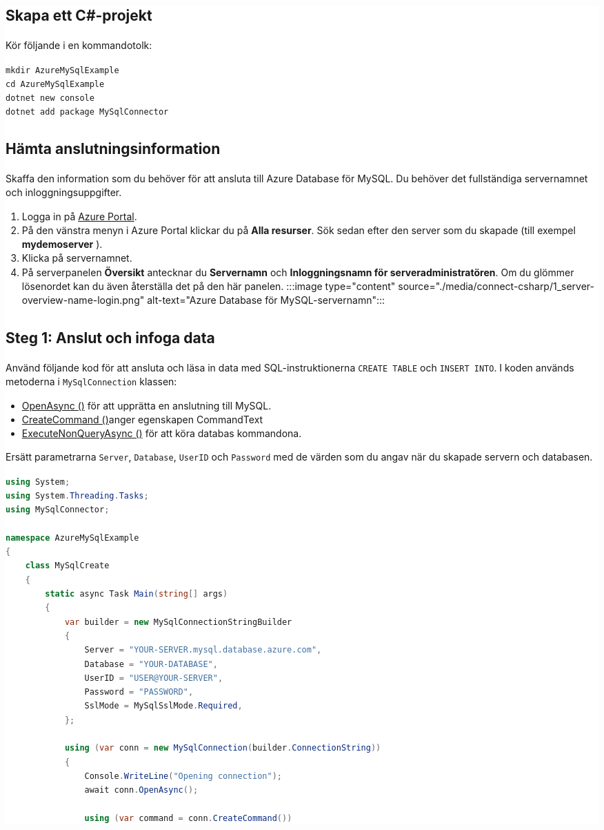 ## <a name="create-a-c-project"></a>Skapa ett C#-projekt
Kör följande i en kommandotolk:

```
mkdir AzureMySqlExample
cd AzureMySqlExample
dotnet new console
dotnet add package MySqlConnector
```

## <a name="get-connection-information"></a>Hämta anslutningsinformation
Skaffa den information som du behöver för att ansluta till Azure Database för MySQL. Du behöver det fullständiga servernamnet och inloggningsuppgifter.

1. Logga in på [Azure Portal](https://portal.azure.com/).
2. På den vänstra menyn i Azure Portal klickar du på **Alla resurser**. Sök sedan efter den server som du skapade (till exempel **mydemoserver** ).
3. Klicka på servernamnet.
4. På serverpanelen **Översikt** antecknar du **Servernamn** och **Inloggningsnamn för serveradministratören**. Om du glömmer lösenordet kan du även återställa det på den här panelen.
 :::image type="content" source="./media/connect-csharp/1_server-overview-name-login.png" alt-text="Azure Database för MySQL-servernamn":::

## <a name="step-1-connect-and-insert-data"></a>Steg 1: Anslut och infoga data
Använd följande kod för att ansluta och läsa in data med SQL-instruktionerna `CREATE TABLE` och `INSERT INTO`. I koden används metoderna i `MySqlConnection` klassen:
- [OpenAsync ()](/dotnet/api/system.data.common.dbconnection.openasync#System_Data_Common_DbConnection_OpenAsync) för att upprätta en anslutning till MySQL.
- [CreateCommand ()](/dotnet/api/system.data.common.dbconnection.createcommand)anger egenskapen CommandText
- [ExecuteNonQueryAsync ()](/dotnet/api/system.data.common.dbcommand.executenonqueryasync) för att köra databas kommandona. 

Ersätt parametrarna `Server`, `Database`, `UserID` och `Password` med de värden som du angav när du skapade servern och databasen. 

```csharp
using System;
using System.Threading.Tasks;
using MySqlConnector;

namespace AzureMySqlExample
{
    class MySqlCreate
    {
        static async Task Main(string[] args)
        {
            var builder = new MySqlConnectionStringBuilder
            {
                Server = "YOUR-SERVER.mysql.database.azure.com",
                Database = "YOUR-DATABASE",
                UserID = "USER@YOUR-SERVER",
                Password = "PASSWORD",
                SslMode = MySqlSslMode.Required,
            };

            using (var conn = new MySqlConnection(builder.ConnectionString))
            {
                Console.WriteLine("Opening connection");
                await conn.OpenAsync();

                using (var command = conn.CreateCommand())
```